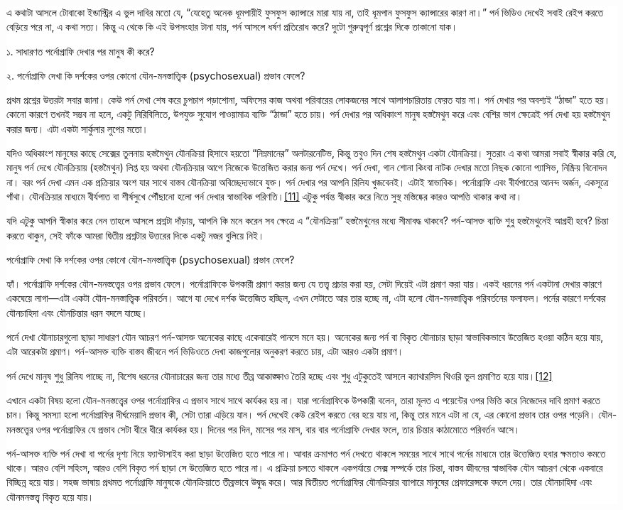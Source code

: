 এ কথাটা আসলে টোবাকো ইন্ডাস্ট্রির এ ভুল দাবির মতো যে, “যেহেতু অনেক ধূমপায়ীই ফুসফুস ক্যান্সারে মারা যায় না, তাই ধূমপান ফুসফুস ক্যান্সারের কারণ না।” পর্ন ভিডিও দেখেই সবাই রেইপ করতে বেড়িয়ে পরে না, এ কথা সত্য। কিন্তু এ থেকে কি এই উপসংহার টানা যায়, পর্ন আসলে ধর্ষণ প্রতিরোধ করে? দুটো গুরুত্বপূর্ণ প্রশ্নের দিকে তাকানো যাক।

১. সাধারণত পর্নোগ্রাফি দেখার পর মানুষ কী করে?

২. পর্নোগ্রাফি দেখা কি দর্শকের ওপর কোনো যৌন-মনস্তাত্ত্বিক (psychosexual) প্রভাব ফেলে?

প্রথম প্রশ্নের উত্তরটা সবার জানা। কেউ পর্ন দেখা শেষ করে চুপচাপ পড়াশোনা, অফিসের কাজ অথবা পরিবারের লোকজনের সাথে আলাপচারিতায় ফেরত যায় না। পর্ন দেখার পর অবশ্যই “ঠান্ডা” হতে হয়। কোনো কারণে তখনই সম্ভব না হলে, একটু নিরিবিলিতে, উপযুক্ত সুযোগ পাওয়ামাত্র ব্যক্তি “ঠান্ডা” হতে চায়। পর্ন দেখার পর অধিকাংশ মানুষ হস্তমৈথুন করে এবং বেশির ভাগ ক্ষেত্রেই পর্ন দেখা হয় হস্তমৈথুন করার জন্য। এটা একটা সার্কুলার লুপের মতো।

যদিও অধিকাংশ মানুষের কাছে সেক্সের তুলনায় হস্তমৈথুন যৌনক্রিয়া হিসাবে হয়তো “নিম্নমানের” অলটারনেটিভ, কিন্তু তবুও দিন শেষ হস্তমৈথুন একটা যৌনক্রিয়া। সুতরাং এ কথা আমরা সবাই স্বীকার করি যে, মানুষ পর্ন দেখে যৌনক্রিয়ায় (হস্তমৈথুন) লিপ্ত হয় অথবা যৌনক্রিয়ার আগে নিজেকে উত্তেজিত করার জন্য পর্ন দেখে। পর্ন দেখা, গান শোনা কিংবা নাটক দেখার মতো নিছক কোনো প্যাসিভ, নিষ্ক্রিয় বিনোদন না। বরং পর্ন দেখা এমন এক প্রক্রিয়ার অংশ যার সাথে বাস্তব যৌনক্রিয়া অবিচ্ছেদ্যভাবে যুক্ত। পর্ন দেখার পর আপনি রিলিয খুজবেনই। এটাই স্বাভাবিক। পর্নোগ্রাফি এবং বীর্যপাতের আনন্দ অর্জন, একসূত্রে গাঁথা। যৌনক্রিয়ার মাধ্যমে বীর্যপাত বা শীর্ষসুখে পৌঁছানো হলো পর্ন দেখার স্বাভাবিক পরিণতি।[\[11\]](#_ftn11) এটুকু পর্যন্ত স্বীকার করে নিতে সুস্থ মস্তিষ্কের কারও আপত্তি থাকার কথা না।

যদি এটুকু আপনি স্বীকার করে নেন তাহলে আসলে প্রশ্নটা দাঁড়ায়, আপনি কি মনে করেন সব ক্ষেত্রে এ “যৌনক্রিয়া” হস্তমৈথুনের মধ্যে সীমাবদ্ধ থাকবে? পর্ন-আসক্ত ব্যক্তি শুধু হস্তমৈথুনেই আগ্রহী হবে? চিন্তা করতে থাকুন, সেই ফাঁকে আমরা দ্বিতীয় প্রশ্নটার উত্তরের দিকে একটু নজর বুলিয়ে নিই।

পর্নোগ্রাফি দেখা কি দর্শকের ওপর কোনো যৌন-মনস্তাত্ত্বিক (psychosexual) প্রভাব ফেলে?

হ্যাঁ। পর্নোগ্রাফি দর্শকের যৌন-মনস্তত্ত্বের ওপর প্রভাব ফেলে। পর্নোগ্রাফিকে উপকারী প্রমাণ করার জন্য যে তত্ত্ব প্রচার করা হয়, সেটা দিয়েই এটা প্রমাণ করা যায়। একই ধরনের পর্ন একটানা দেখার কারণে একঘেয়ে লাগা—এটা একটা যৌন-মনস্তাত্ত্বিক পরিবর্তন। আগে যা দেখে দর্শক উত্তেজিত হচ্ছিল, এখন সেটাতে আর তার হচ্ছে না, এটা হলো যৌন-মনস্তাত্ত্বিক পরিবর্তনের ফলাফল। পর্নের কারণে দর্শকের যৌনচাহিদা এবং যৌনচিন্তার ধরন বদলে যাচ্ছে।

পর্নে দেখা যৌনাচারগুলো ছাড়া সাধারণ যৌন আচরণ পর্ন-আসক্ত অনেকের কাছে একেবারেই পানসে মনে হয়। অনেকের জন্য পর্ন বা বিকৃত যৌনাচার ছাড়া স্বাভাবিকভাবে উত্তেজিত হওয়া কঠিন হয়ে যায়, এটা আরেকটা প্রমাণ। পর্ন-আসক্ত ব্যক্তি বাস্তব জীবনে পর্ন ভিডিওতে দেখা কাজগুলোর অনুকরণ করতে চায়, এটা আরও একটা প্রমাণ।

পর্ন দেখে মানুষ শুধু রিলিয পাচ্ছে না, বিশেষ ধরনের যৌনাচারের জন্য তার মধ্যে তীব্র আকাঙ্ক্ষাও তৈরি হচ্ছে এবং শুধু এটুকুতেই আসলে ক্যাথারসিস থিওরি ভুল প্রমাণিত হয়ে যায়।[\[12\]](#_ftn12)

এখানে একটা বিষয় হলো যৌন-মনস্তত্ত্বের ওপর পর্নোগ্রাফির এ প্রভাব সাথে সাথে কার্যকর হয় না। যারা পর্নোগ্রাফিকে উপকারী বলেন, তারা মূলত এ পয়েন্টের ওপর ভিত্তি করে নিজেদের দাবি প্রমাণ করতে চান। কিন্তু সমস্যা হলো পর্নোগ্রাফির দীর্ঘমেয়াদি প্রভাব কী, সেটা তারা এড়িয়ে যান। পর্ন দেখেই কেউ রেইপ করতে বের হয়ে যায় না, কিন্তু তার মানে এটা না যে, এর কোনো প্রভাব তার ওপর পড়েনি। যৌন-মনস্তত্ত্বের ওপর পর্নোগ্রাফির যে প্রভাব সেটা ধীরে ধীরে কার্যকর হয়। দিনের পর দিন, মাসের পর মাস, বার বার পর্নোগ্রাফি দেখার ফলে, তার চিন্তার কাঠামোতে পরিবর্তন আসে।

পর্ন-আসক্ত ব্যক্তি পর্ন দেখা বা পর্নের দৃশ্য নিয়ে ফ্যান্টাসাইয করা ছাড়া উত্তেজিত হতে পারে না। আবার ক্রমাগত পর্ন দেখতে থাকলে সময়ের সাথে সাথে পর্নের মাধ্যমে তার উত্তেজিত হবার ক্ষমতাও কমতে থাকে। আরও বেশি সহিংস, আরও বেশি বিকৃত পর্ন ছাড়া সে উত্তেজিত হতে পারে না। এ প্রক্রিয়া চলতে থাকলে একপর্যায়ে সেক্স সম্পর্কে তার চিন্তা, বাস্তব জীবনের স্বাভাবিক যৌন আচরণ থেকে একবারে বিচ্ছিন্ন হয়ে যায়। সহজ ভাষায় প্রথমত পর্নোগ্রাফি মানুষকে যৌনক্রিয়াতে তীব্রভাবে উদ্বুদ্ধ করে। আর দ্বিতীয়ত পর্নোগ্রাফির যৌনক্রিয়ার ব্যাপারে মানুষের প্রেফারেন্সকে বদলে দেয়। তার যৌনচাহিদা এবং যৌনমনস্তত্ত্ব বিকৃত হয়ে যায়।

